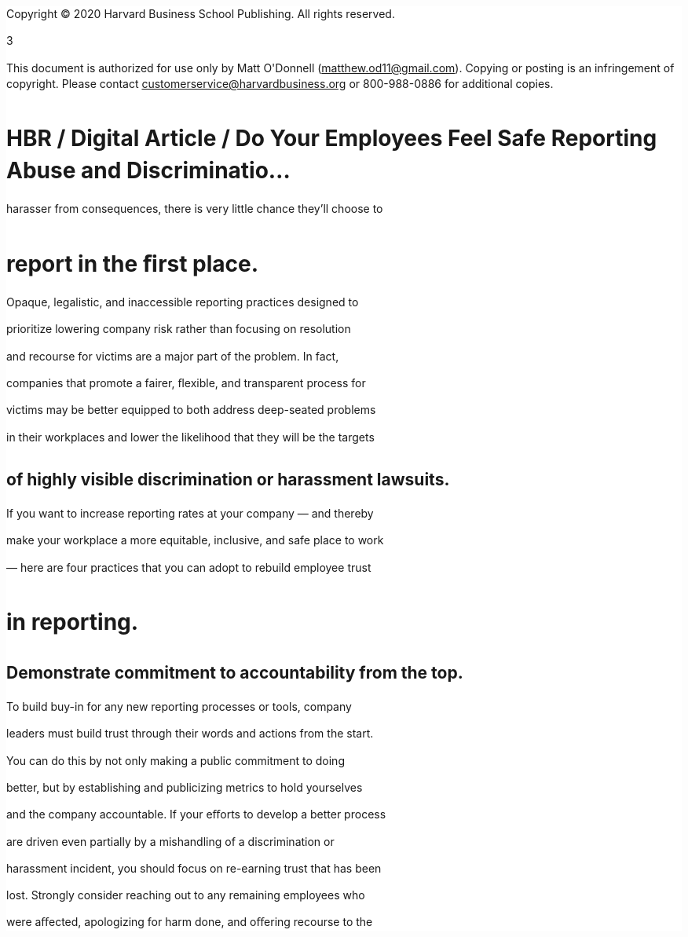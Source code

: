 Copyright © 2020 Harvard Business School Publishing. All rights reserved.

3

This document is authorized for use only by Matt O'Donnell (matthew.od11@gmail.com). Copying or posting is an infringement of copyright. Please contact customerservice@harvardbusiness.org or 800-988-0886 for additional copies.

# HBR / Digital Article / Do Your Employees Feel Safe Reporting Abuse and Discriminatio…

harasser from consequences, there is very little chance they’ll choose to

# report in the ﬁrst place.

Opaque, legalistic, and inaccessible reporting practices designed to

prioritize lowering company risk rather than focusing on resolution

and recourse for victims are a major part of the problem. In fact,

companies that promote a fairer, ﬂexible, and transparent process for

victims may be better equipped to both address deep-seated problems

in their workplaces and lower the likelihood that they will be the targets

## of highly visible discrimination or harassment lawsuits.

If you want to increase reporting rates at your company — and thereby

make your workplace a more equitable, inclusive, and safe place to work

— here are four practices that you can adopt to rebuild employee trust

# in reporting.

## Demonstrate commitment to accountability from the top.

To build buy-in for any new reporting processes or tools, company

leaders must build trust through their words and actions from the start.

You can do this by not only making a public commitment to doing

better, but by establishing and publicizing metrics to hold yourselves

and the company accountable. If your eﬀorts to develop a better process

are driven even partially by a mishandling of a discrimination or

harassment incident, you should focus on re-earning trust that has been

lost. Strongly consider reaching out to any remaining employees who

were aﬀected, apologizing for harm done, and oﬀering recourse to the
